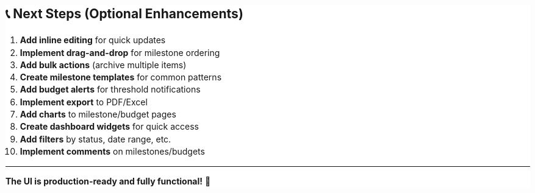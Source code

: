 
## 📞 Next Steps (Optional Enhancements)

1. **Add inline editing** for quick updates
2. **Implement drag-and-drop** for milestone ordering
3. **Add bulk actions** (archive multiple items)
4. **Create milestone templates** for common patterns
5. **Add budget alerts** for threshold notifications
6. **Implement export** to PDF/Excel
7. **Add charts** to milestone/budget pages
8. **Create dashboard widgets** for quick access
9. **Add filters** by status, date range, etc.
10. **Implement comments** on milestones/budgets

---

**The UI is production-ready and fully functional!** 🎊

